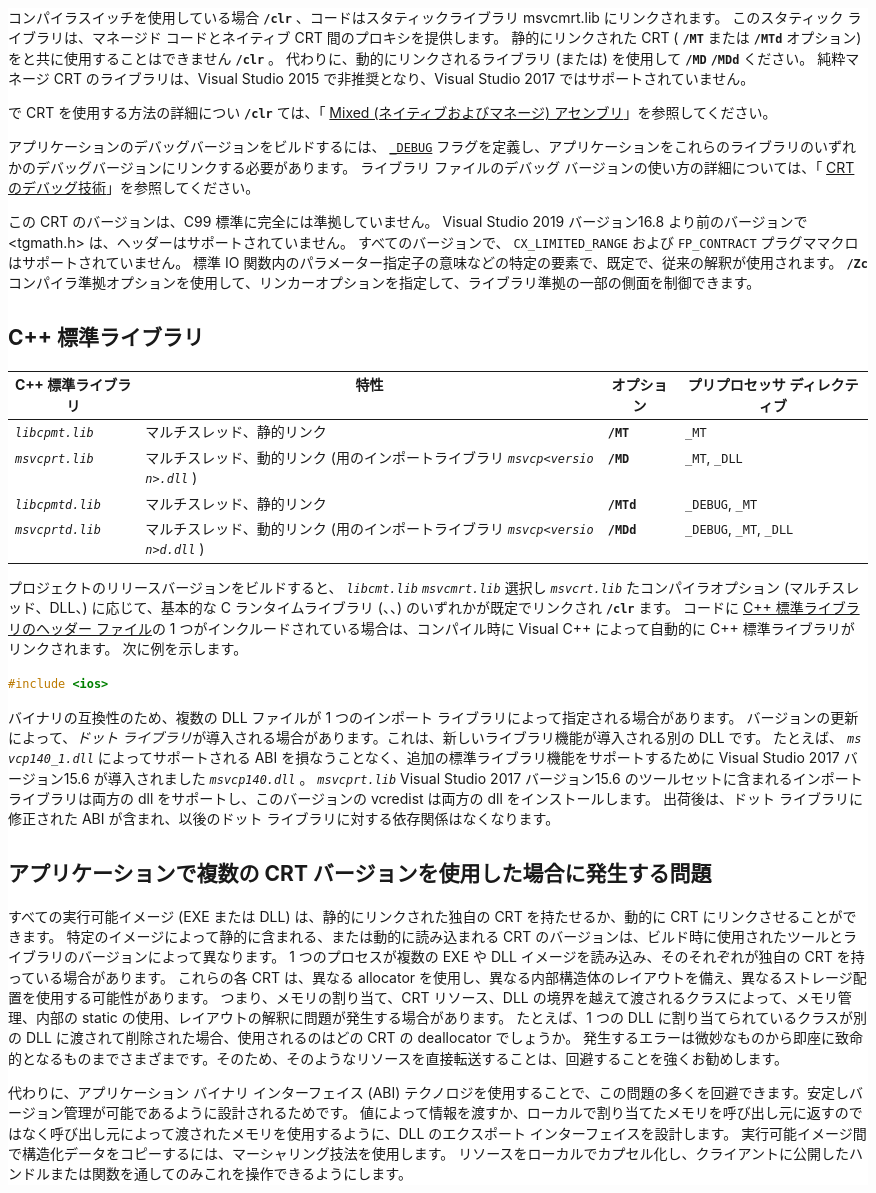 コンパイラスイッチを使用している場合 **`/clr`** 、コードはスタティックライブラリ msvcmrt.lib にリンクされます。 このスタティック ライブラリは、マネージド コードとネイティブ CRT 間のプロキシを提供します。 静的にリンクされた CRT ( **`/MT`** または **`/MTd`** オプション) をと共に使用することはできません **`/clr`** 。 代わりに、動的にリンクされるライブラリ (または) を使用して **`/MD`** **`/MDd`** ください。 純粋マネージ CRT のライブラリは、Visual Studio 2015 で非推奨となり、Visual Studio 2017 ではサポートされていません。

で CRT を使用する方法の詳細につい **`/clr`** ては、「 [Mixed (ネイティブおよびマネージ) アセンブリ](../dotnet/mixed-native-and-managed-assemblies.md)」を参照してください。

アプリケーションのデバッグバージョンをビルドするには、 [`_DEBUG`](../c-runtime-library/debug.md) フラグを定義し、アプリケーションをこれらのライブラリのいずれかのデバッグバージョンにリンクする必要があります。 ライブラリ ファイルのデバッグ バージョンの使い方の詳細については、「 [CRT のデバッグ技術](/visualstudio/debugger/crt-debugging-techniques)」を参照してください。

この CRT のバージョンは、C99 標準に完全には準拠していません。 Visual Studio 2019 バージョン16.8 より前のバージョンで \<tgmath.h> は、ヘッダーはサポートされていません。 すべてのバージョンで、 `CX_LIMITED_RANGE` および `FP_CONTRACT` プラグママクロはサポートされていません。 標準 IO 関数内のパラメーター指定子の意味などの特定の要素で、既定で、従来の解釈が使用されます。 **`/Zc`** コンパイラ準拠オプションを使用して、リンカーオプションを指定して、ライブラリ準拠の一部の側面を制御できます。

## <a name="c-standard-library"></a>C++ 標準ライブラリ

| C++ 標準ライブラリ | 特性 | オプション | プリプロセッサ ディレクティブ |
|--|--|--|--|
| *`libcpmt.lib`* | マルチスレッド、静的リンク | **`/MT`** | `_MT` |
| *`msvcprt.lib`* | マルチスレッド、動的リンク (用のインポートライブラリ *`msvcp<version>.dll`* ) | **`/MD`** | `_MT`, `_DLL` |
| *`libcpmtd.lib`* | マルチスレッド、静的リンク | **`/MTd`** | `_DEBUG`, `_MT` |
| *`msvcprtd.lib`* | マルチスレッド、動的リンク (用のインポートライブラリ *`msvcp<version>d.dll`* ) | **`/MDd`** | `_DEBUG`, `_MT`, `_DLL` |

プロジェクトのリリースバージョンをビルドすると、 *`libcmt.lib`* *`msvcmrt.lib`* 選択し *`msvcrt.lib`* たコンパイラオプション (マルチスレッド、DLL、) に応じて、基本的な C ランタイムライブラリ (、、) のいずれかが既定でリンクされ **`/clr`** ます。 コードに [C++ 標準ライブラリのヘッダー ファイル](../standard-library/cpp-standard-library-header-files.md)の 1 つがインクルードされている場合は、コンパイル時に Visual C++ によって自動的に C++ 標準ライブラリがリンクされます。 次に例を示します。

```cpp
#include <ios>
```

バイナリの互換性のため、複数の DLL ファイルが 1 つのインポート ライブラリによって指定される場合があります。 バージョンの更新によって、*ドット ライブラリ*が導入される場合があります。これは、新しいライブラリ機能が導入される別の DLL です。 たとえば、 *`msvcp140_1.dll`* によってサポートされる ABI を損なうことなく、追加の標準ライブラリ機能をサポートするために Visual Studio 2017 バージョン15.6 が導入されました *`msvcp140.dll`* 。 *`msvcprt.lib`* Visual Studio 2017 バージョン15.6 のツールセットに含まれるインポートライブラリは両方の dll をサポートし、このバージョンの vcredist は両方の dll をインストールします。 出荷後は、ドット ライブラリに修正された ABI が含まれ、以後のドット ライブラリに対する依存関係はなくなります。

## <a name="what-problems-exist-if-an-application-uses-more-than-one-crt-version"></a>アプリケーションで複数の CRT バージョンを使用した場合に発生する問題

すべての実行可能イメージ (EXE または DLL) は、静的にリンクされた独自の CRT を持たせるか、動的に CRT にリンクさせることができます。 特定のイメージによって静的に含まれる、または動的に読み込まれる CRT のバージョンは、ビルド時に使用されたツールとライブラリのバージョンによって異なります。 1 つのプロセスが複数の EXE や DLL イメージを読み込み、そのそれぞれが独自の CRT を持っている場合があります。 これらの各 CRT は、異なる allocator を使用し、異なる内部構造体のレイアウトを備え、異なるストレージ配置を使用する可能性があります。 つまり、メモリの割り当て、CRT リソース、DLL の境界を越えて渡されるクラスによって、メモリ管理、内部の static の使用、レイアウトの解釈に問題が発生する場合があります。 たとえば、1 つの DLL に割り当てられているクラスが別の DLL に渡されて削除された場合、使用されるのはどの CRT の deallocator でしょうか。 発生するエラーは微妙なものから即座に致命的となるものまでさまざまです。そのため、そのようなリソースを直接転送することは、回避することを強くお勧めします。

代わりに、アプリケーション バイナリ インターフェイス (ABI) テクノロジを使用することで、この問題の多くを回避できます。安定しバージョン管理が可能であるように設計されるためです。 値によって情報を渡すか、ローカルで割り当てたメモリを呼び出し元に返すのではなく呼び出し元によって渡されたメモリを使用するように、DLL のエクスポート インターフェイスを設計します。 実行可能イメージ間で構造化データをコピーするには、マーシャリング技法を使用します。 リソースをローカルでカプセル化し、クライアントに公開したハンドルまたは関数を通してのみこれを操作できるようにします。
